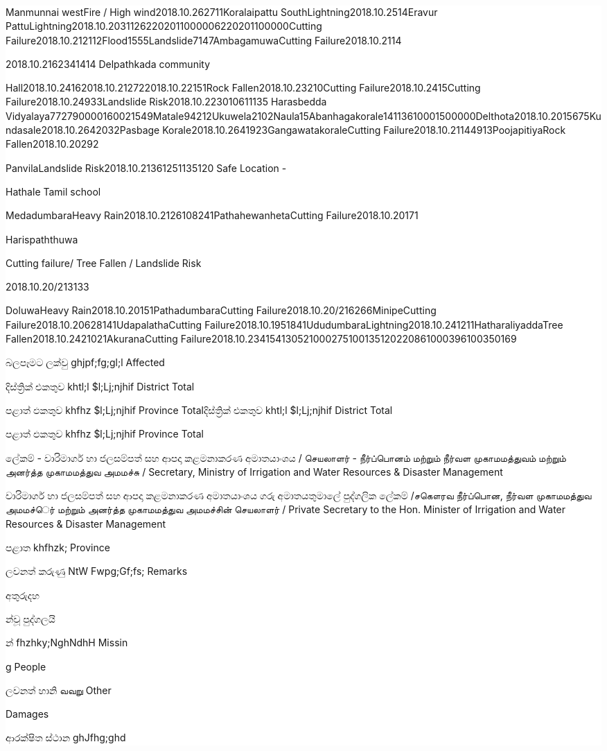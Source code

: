 Manmunnai westFire / High wind2018.10.262711Koralaipattu SouthLightning2018.10.2514Eravur PattuLightning2018.10.20311262202011000006220201100000Cutting Failure2018.10.212112Flood1555Landslide7147AmbagamuwaCutting Failure2018.10.2114

2018.10.2162341414 Delpathkada community

Hall2018.10.24162018.10.212722018.10.22151Rock Fallen2018.10.23210Cutting Failure2018.10.2415Cutting Failure2018.10.24933Landslide Risk2018.10.223010611135 Harasbedda Vidyalaya772790000160021549Matale94212Ukuwela2102Naula15Abanhagakorale14113610001500000Delthota2018.10.2015675Kundasale2018.10.2642032Pasbage Korale2018.10.2641923GangawatakoraleCutting Failure2018.10.21144913PoojapitiyaRock Fallen2018.10.20292

PanvilaLandslide Risk2018.10.21361251135120 Safe Location -

Hathale Tamil school

MedadumbaraHeavy Rain2018.10.2126108241PathahewanhetaCutting Failure2018.10.20171

Harispaththuwa

Cutting failure/ Tree Fallen / Landslide Risk

2018.10.20/213133

DoluwaHeavy Rain2018.10.20151PathadumbaraCutting Failure2018.10.20/216266MinipeCutting Failure2018.10.20628141UdapalathaCutting Failure2018.10.1951841UdudumbaraLightning2018.10.241211HatharaliyaddaTree Fallen2018.10.2421021AkuranaCutting Failure2018.10.234154130521000275100135120220861000396100350169

බලපෑමට ලක්වු ghjpf;fg;gl;l Affected

දිස්ත්‍රික් එකතුව khtl;l $l;Lj;njhif District Total

පළාත් ඵකතුව khfhz $l;Lj;njhif Province Totalදිස්ත්‍රික් එකතුව khtl;l $l;Lj;njhif District Total

පළාත් ඵකතුව khfhz $l;Lj;njhif Province Total

ලේකම් - වාරිමාර්ග හා ජලසම්පත් සහ ආපදා කළමනාකරණ අමාතයාංශය / செயலாளர் - நீர்ப்பாெனம் மற்றும் நீர்வள முகாமமத்துவம் மற்றும் அனர்த்த முகாமமத்துவ அமமச்சு / Secretary, Ministry of Irrigation and Water Resources & Disaster Management

වාරිමාර්ග හා ජලසම්පත් සහ ආපදා කළමනාකරණ අමාතයාංශය ගරු අමාතයතුමාලේ පුද්ගලික ලේකම් /சகௌரவ நீர்ப்பாென, நீர்வள முகாமமத்துவ அமமச்ெர் மற்றும் அனர்த்த முகாமமத்துவ அமமச்சின் செயலாளர் / Private Secretary to the Hon. Minister of Irrigation and Water Resources & Disaster Management

පළාත khfhzk; Province

ලවනත් කරුණු NtW Fwpg;Gf;fs; Remarks

අතුරුදහ

න්වූ පුද්ගලයි

න් fhzhky;NghNdhH Missin

g People

ලවනත් හානි வவ​று Other

Damages

ආරක්ෂිත ස්ථාන ghJfhg;ghd
